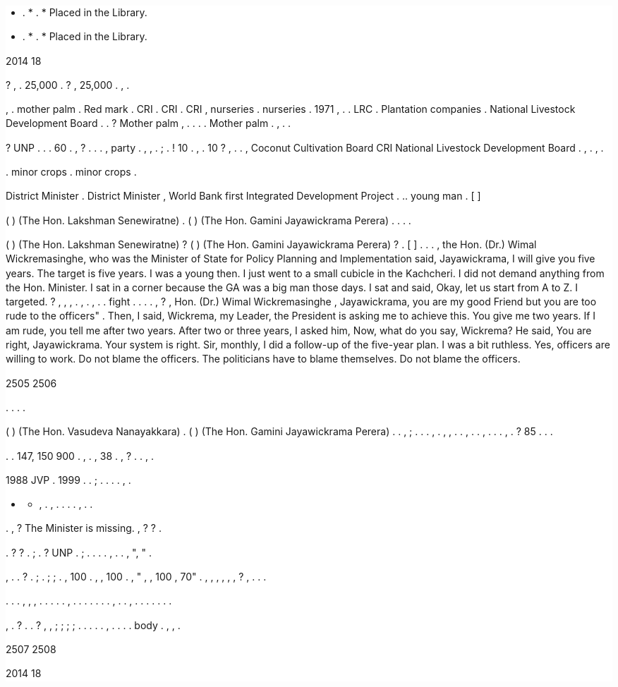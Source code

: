 * . * . * Placed in the Library.

* . * . * Placed in the Library.

2014 18

? , . 25,000 . ? , 25,000 . , .

, . mother palm . Red mark . CRI . CRI . CRI , nurseries . nurseries . 1971 , . . LRC . Plantation companies . National Livestock Development Board . . ? Mother palm , . . . . Mother palm . , . .

? UNP . . . 60 . , ? . . . , party . , , . ; . ! 10 . , . 10 ? , . . , Coconut Cultivation Board CRI National Livestock Development Board . , . , .

. minor crops . minor crops .

District Minister . District Minister , World Bank first Integrated Development Project . .. young man . [ ]

( ) (The Hon. Lakshman Senewiratne) . ( ) (The Hon. Gamini Jayawickrama Perera) . . . .

( ) (The Hon. Lakshman Senewiratne) ? ( ) (The Hon. Gamini Jayawickrama Perera) ? . [ ] . . . , the Hon. (Dr.) Wimal Wickremasinghe, who was the Minister of State for Policy Planning and Implementation said, Jayawickrama, I will give you five years. The target is five years. I was a young then. I just went to a small cubicle in the Kachcheri. I did not demand anything from the Hon. Minister. I sat in a corner because the GA was a big man those days. I sat and said, Okay, let us start from A to Z. I targeted. ? , , , . , . , . . fight . . . . , ? , Hon. (Dr.) Wimal Wickremasinghe , Jayawickrama, you are my good Friend but you are too rude to the officers" . Then, I said, Wickrema, my Leader, the President is asking me to achieve this. You give me two years. If I am rude, you tell me after two years. After two or three years, I asked him, Now, what do you say, Wickrema? He said, You are right, Jayawickrama. Your system is right. Sir, monthly, I did a follow-up of the five-year plan. I was a bit ruthless. Yes, officers are willing to work. Do not blame the officers. The politicians have to blame themselves. Do not blame the officers.

2505 2506

. . . .

( ) (The Hon. Vasudeva Nanayakkara) . ( ) (The Hon. Gamini Jayawickrama Perera) . . , ; . . . , . , , . . , . . , . . . , . ? 85 . . .

. . 147, 150 900 . , . , 38 . , ? . . , .

1988 JVP . 1999 . . ; . . . . , .

- - , . , . . . . , . .

. , ? The Minister is missing. , ? ? .

. ? ? . ; . ? UNP . ; . . . . , . . , ", " .

, . . ? . ; . ; ; . , 100 . , , 100 . , " , , 100 , 70" . , , , , , , ? , . . .

. . . , , , . . . . . , . . . . . . . , . . , . . . . . . .

, . ? . . ? , , ; ; ; ; . . . . . , . . . . body . , , .

2507 2508

2014 18
